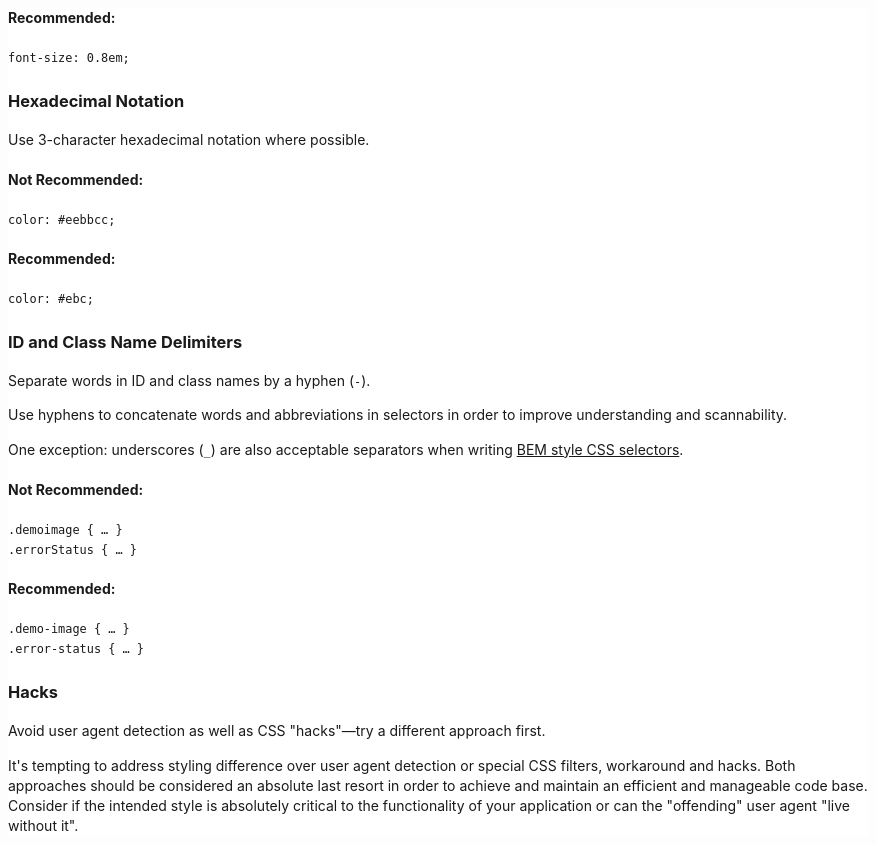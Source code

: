 #### Recommended:

```
font-size: 0.8em;
```

### [](https://udacity.github.io/frontend-nanodegree-styleguide/css.html#hex)Hexadecimal Notation

Use 3-character hexadecimal notation where possible.

#### Not Recommended:

```
color: #eebbcc;
```

#### Recommended:

```
color: #ebc;
```

### [](https://udacity.github.io/frontend-nanodegree-styleguide/css.html#delimiters)ID and Class Name Delimiters

Separate words in ID and class names by a hyphen (`-`).

Use hyphens to concatenate words and abbreviations in selectors in order to improve understanding and scannability.

One exception: underscores (`_`) are also acceptable separators when writing  [BEM style CSS selectors](http://getbem.com/).

#### Not Recommended:

```
.demoimage { … }
.errorStatus { … }
```

#### Recommended:

```
.demo-image { … }
.error-status { … }
```

### [](https://udacity.github.io/frontend-nanodegree-styleguide/css.html#hacks)Hacks

Avoid user agent detection as well as CSS "hacks"—try a different approach first.

It's tempting to address styling difference over user agent detection or special CSS filters, workaround and hacks. Both approaches should be considered an absolute last resort in order to achieve and maintain an efficient and manageable code base. Consider if the intended style is absolutely critical to the functionality of your application or can the "offending" user agent "live without it".
